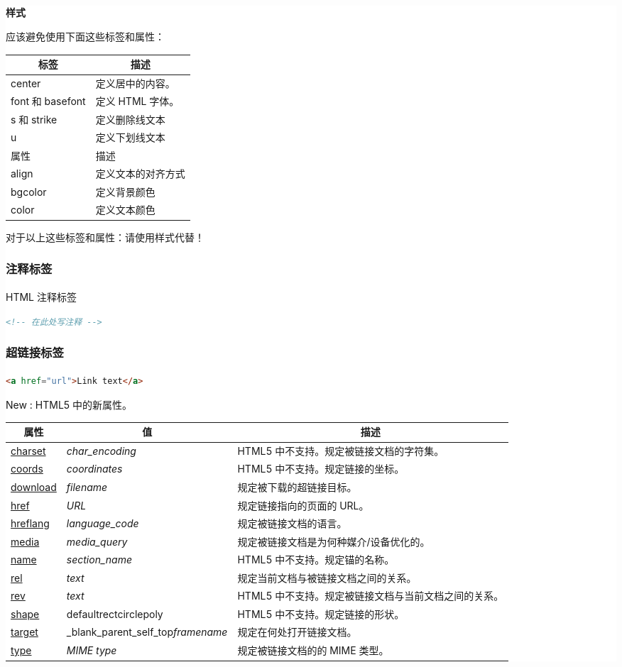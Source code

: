 **样式**

应该避免使用下面这些标签和属性：

| 标签             | 描述               |
| ---------------- | ------------------ |
| center           | 定义居中的内容。   |
| font 和 basefont | 定义 HTML 字体。   |
| s 和 strike      | 定义删除线文本     |
| u                | 定义下划线文本     |
| 属性             | 描述               |
| align            | 定义文本的对齐方式 |
| bgcolor          | 定义背景颜色       |
| color            | 定义文本颜色       |

对于以上这些标签和属性：请使用样式代替！

### 注释标签

HTML 注释标签

```html
<!-- 在此处写注释 -->
```

### 超链接标签

```html
<a href="url">Link text</a>
```

New : HTML5 中的新属性。

| 属性                                                         | 值                                | 描述                                                 |
| ------------------------------------------------------------ | --------------------------------- | ---------------------------------------------------- |
| [charset](http://www.w3school.com.cn/tags/att_a_charset.asp) | *char_encoding*                   | HTML5 中不支持。规定被链接文档的字符集。             |
| [coords](http://www.w3school.com.cn/tags/att_a_coords.asp)   | *coordinates*                     | HTML5 中不支持。规定链接的坐标。                     |
| [download](http://www.w3school.com.cn/tags/att_a_download.asp) | *filename*                        | 规定被下载的超链接目标。                             |
| [href](http://www.w3school.com.cn/tags/att_a_href.asp)       | *URL*                             | 规定链接指向的页面的 URL。                           |
| [hreflang](http://www.w3school.com.cn/tags/att_a_hreflang.asp) | *language_code*                   | 规定被链接文档的语言。                               |
| [media](http://www.w3school.com.cn/tags/att_a_media.asp)     | *media_query*                     | 规定被链接文档是为何种媒介/设备优化的。              |
| [name](http://www.w3school.com.cn/tags/att_a_name.asp)       | *section_name*                    | HTML5 中不支持。规定锚的名称。                       |
| [rel](http://www.w3school.com.cn/tags/att_a_rel.asp)         | *text*                            | 规定当前文档与被链接文档之间的关系。                 |
| [rev](http://www.w3school.com.cn/tags/att_a_rev.asp)         | *text*                            | HTML5 中不支持。规定被链接文档与当前文档之间的关系。 |
| [shape](http://www.w3school.com.cn/tags/att_a_shape.asp)     | defaultrectcirclepoly             | HTML5 中不支持。规定链接的形状。                     |
| [target](http://www.w3school.com.cn/tags/att_a_target.asp)   | _blank_parent_self_top*framename* | 规定在何处打开链接文档。                             |
| [type](http://www.w3school.com.cn/tags/att_a_type.asp)       | *MIME type*                       | 规定被链接文档的的 MIME 类型。                       |
